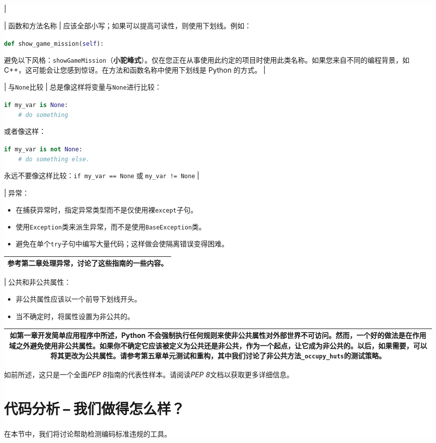 |

| 函数和方法名称 | 应该全部小写；如果可以提高可读性，则使用下划线。例如：

```py
def show_game_mission(self):
```

避免以下风格：`showGameMission`（**小驼峰式**）。仅在您正在从事使用此约定的项目时使用此类名称。如果您来自不同的编程背景，如 C++，这可能会让您感到惊讶。在方法和函数名称中使用下划线是 Python 的方式。 |

| 与`None`比较 | 总是像这样将变量与`None`进行比较：

```py
if my_var is None:
    # do something
```

或者像这样：

```py
if my_var is not None: 
    # do something else. 
```

永远不要像这样比较：`if my_var == None` 或 `my_var != None` |

| 异常：

+   在捕获异常时，指定异常类型而不是仅使用裸`except`子句。

+   使用`Exception`类来派生异常，而不是使用`BaseException`类。

+   避免在单个`try`子句中编写大量代码；这样做会使隔离错误变得困难。

| 参考第二章处理异常，讨论了这些指南的一些内容。 |
| --- |

| 公共和非公共属性：

+   非公共属性应该以一个前导下划线开头。

+   当不确定时，将属性设置为非公共的。

| 如第一章开发简单应用程序中所述，Python 不会强制执行任何规则来使非公共属性对外部世界不可访问。然而，一个好的做法是在作用域之外避免使用非公共属性。如果你不确定它应该被定义为公共还是非公共，作为一个起点，让它成为非公共的。以后，如果需要，可以将其更改为公共属性。请参考第五章单元测试和重构，其中我们讨论了非公共方法`_occupy_huts`的测试策略。 |
| --- |

如前所述，这只是一个全面*PEP 8*指南的代表性样本。请阅读*PEP 8*文档以获取更多详细信息。

# 代码分析 – 我们做得怎么样？

在本节中，我们将讨论帮助检测编码标准违规的工具。
